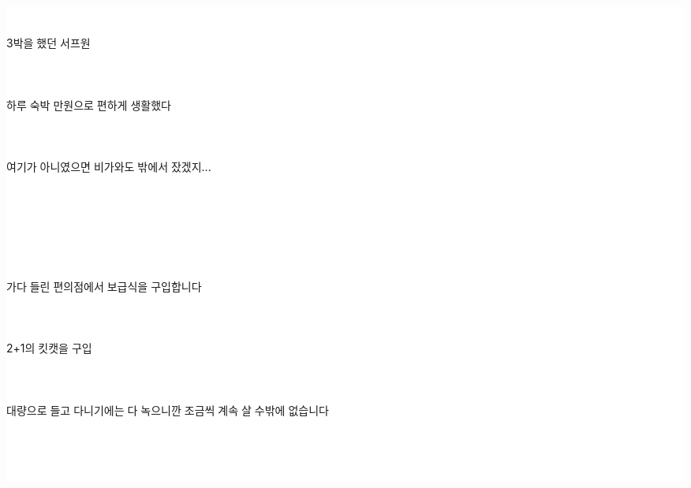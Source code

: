 <a class="se-module se-module-image __se_image_link __se_link" data-linkdata='{"id" : "SE-6e74e813-a551-11e9-9f07-195712e9cca8", "src" : "https://postfiles.pstatic.net/MjAxOTA3MTNfMTE0/MDAxNTYzMDEwNTU4MjIy.mrVwcdaresx0PwcRti-qnGKaJoR1vSjEGwCO_rsKEukg.Sh2eOC1GORTfjMO8hr7rHKW4o57h6mfLcTCLr2SgSngg.JPEG.dls32208/20190712_073602.jpg", "linkUse" : "false", "link" : ""}' data-linktype="img" href="#" onclick="return false;" style=" ">
<img alt="" class="se-image-resource" data-height="506" data-lazy-src="https://postfiles.pstatic.net/MjAxOTA3MTNfMTE0/MDAxNTYzMDEwNTU4MjIy.mrVwcdaresx0PwcRti-qnGKaJoR1vSjEGwCO_rsKEukg.Sh2eOC1GORTfjMO8hr7rHKW4o57h6mfLcTCLr2SgSngg.JPEG.dls32208/20190712_073602.jpg?type=w966" data-width="900" src="https://postfiles.pstatic.net/MjAxOTA3MTNfMTE0/MDAxNTYzMDEwNTU4MjIy.mrVwcdaresx0PwcRti-qnGKaJoR1vSjEGwCO_rsKEukg.Sh2eOC1GORTfjMO8hr7rHKW4o57h6mfLcTCLr2SgSngg.JPEG.dls32208/20190712_073602.jpg?type=w80_blur">
</img></a> </div>
</div>
</div> <div class="se-component se-text se-l-default" id="SE-e97782cc-a579-11e9-be8b-63af0652721f">
<div class="se-component-content">
<div class="se-section se-section-text se-l-default">
<div class="se-module se-module-text"><p class="se-text-paragraph se-text-paragraph-align-justify" id="SE-d75c3ce4-a71c-11e9-8355-9f6085d8fd4a" style="line-height:1.8;"><span class="se-fs- se-ff-" id="SE-ba3ffb55-a723-11e9-8355-0b4fbb798921" style="">3박을 했던 서프원</span></p><p class="se-text-paragraph se-text-paragraph-align-justify" id="SE-d75c3ce5-a71c-11e9-8355-e721c9a64da1" style="line-height:1.8;"><span class="se-fs- se-ff-" id="SE-ba3ffb56-a723-11e9-8355-e92f117844e7" style="">​</span></p><p class="se-text-paragraph se-text-paragraph-align-justify" id="SE-d75c3ce6-a71c-11e9-8355-e7be9b00f616" style="line-height:1.8;"><span class="se-fs- se-ff-" id="SE-ba3ffb57-a723-11e9-8355-cf95a59ca7cd" style="">하루 숙박 만원으로 편하게 생활했다</span></p><p class="se-text-paragraph se-text-paragraph-align-justify" id="SE-d75c3ce7-a71c-11e9-8355-cfe3cc5cd7b1" style="line-height:1.8;"><span class="se-fs- se-ff-" id="SE-ba3ffb58-a723-11e9-8355-c3076d695740" style="">​</span></p><p class="se-text-paragraph se-text-paragraph-align-justify" id="SE-7ad9916d-a57b-11e9-be8b-91056c5dbf8d" style="line-height:1.8;"><span class="se-fs- se-ff-" id="SE-ba402269-a723-11e9-8355-d1831d434c1c" style="">여기가 아니였으면 비가와도 밖에서 잤겠지...</span></p><p class="se-text-paragraph se-text-paragraph-align-justify" id="SE-ba40226b-a723-11e9-8355-0f012aa46da2" style="line-height:1.8;"><span class="se-fs- se-ff-" id="SE-ba40226a-a723-11e9-8355-e9e0ee56b33e" style="">​</span></p><p class="se-text-paragraph se-text-paragraph-align-justify" id="SE-ba40226d-a723-11e9-8355-b5625c9815d9" style="line-height:1.8;"><span class="se-fs- se-ff-" id="SE-ba40226c-a723-11e9-8355-c3d7ca748813" style="">​</span></p></div>
</div>
</div>
</div> <div class="se-component se-image se-l-default" id="SE-6e753634-a551-11e9-9f07-81d872a0f2c7">
<div class="se-component-content se-component-content-fit">
<div class="se-section se-section-image se-l-default se-section-align-justify">
<a class="se-module se-module-image __se_image_link __se_link" data-linkdata='{"id" : "SE-6e753634-a551-11e9-9f07-81d872a0f2c7", "src" : "https://postfiles.pstatic.net/MjAxOTA3MTNfMTgz/MDAxNTYzMDEwNTU5OTgy.gFa0BidhffzsXHzkEGupKfugrGyTYdTSIoe_cXgfUXEg.tkcMP2NKok2QxSlKtv-abU1682GYv6zFzT9N7SokTk0g.JPEG.dls32208/20190712_074516.jpg", "linkUse" : "false", "link" : ""}' data-linktype="img" href="#" onclick="return false;" style=" ">
<img alt="" class="se-image-resource" data-height="1600" data-lazy-src="https://postfiles.pstatic.net/MjAxOTA3MTNfMTgz/MDAxNTYzMDEwNTU5OTgy.gFa0BidhffzsXHzkEGupKfugrGyTYdTSIoe_cXgfUXEg.tkcMP2NKok2QxSlKtv-abU1682GYv6zFzT9N7SokTk0g.JPEG.dls32208/20190712_074516.jpg?type=w966" data-width="900" src="https://postfiles.pstatic.net/MjAxOTA3MTNfMTgz/MDAxNTYzMDEwNTU5OTgy.gFa0BidhffzsXHzkEGupKfugrGyTYdTSIoe_cXgfUXEg.tkcMP2NKok2QxSlKtv-abU1682GYv6zFzT9N7SokTk0g.JPEG.dls32208/20190712_074516.jpg?type=w80_blur">
</img></a> </div>
</div>
</div> <div class="se-component se-text se-l-default" id="SE-121d3d43-a57a-11e9-be8b-3f07ad729e55">
<div class="se-component-content">
<div class="se-section se-section-text se-l-default">
<div class="se-module se-module-text"><p class="se-text-paragraph se-text-paragraph-align-justify" id="SE-d75d4e5a-a71c-11e9-8355-93c7445bec51" style="line-height:1.8;"><span class="se-fs- se-ff-" id="SE-ba40beae-a723-11e9-8355-49f987948726" style="">가다 들린 편의점에서 보급식을 구입합니다</span></p><p class="se-text-paragraph se-text-paragraph-align-justify" id="SE-d75d4e5b-a71c-11e9-8355-15a344273b17" style="line-height:1.8;"><span class="se-fs- se-ff-" id="SE-ba40beaf-a723-11e9-8355-d3637d93efd9" style="">​</span></p><p class="se-text-paragraph se-text-paragraph-align-justify" id="SE-d75d4e5c-a71c-11e9-8355-5f986e369fb1" style="line-height:1.8;"><span class="se-fs- se-ff-" id="SE-ba40beb0-a723-11e9-8355-792bd5448170" style="">2+1의 킷캣을 구입</span></p><p class="se-text-paragraph se-text-paragraph-align-justify" id="SE-d75d4e5d-a71c-11e9-8355-53a2326272d5" style="line-height:1.8;"><span class="se-fs- se-ff-" id="SE-ba40beb1-a723-11e9-8355-2dea192bd756" style="">​</span></p><p class="se-text-paragraph se-text-paragraph-align-justify" id="SE-7ada2dbb-a57b-11e9-be8b-6dc5826a8cbe" style="line-height:1.8;"><span class="se-fs- se-ff-" id="SE-ba40beb2-a723-11e9-8355-afc53e190bea" style="">대량으로 들고 다니기에는 다 녹으니깐 조금씩 계속 살 수밖에 없습니다</span></p><p class="se-text-paragraph se-text-paragraph-align-justify" id="SE-ba40beb4-a723-11e9-8355-19d8a6053429" style="line-height:1.8;"><span class="se-fs- se-ff-" id="SE-ba40beb3-a723-11e9-8355-1540857dc8fc" style="">​</span></p><p class="se-text-paragraph se-text-paragraph-align-justify" id="SE-ba40beb6-a723-11e9-8355-6f5e51db0c96" style="line-height:1.8;"><span class="se-fs- se-ff-" id="SE-ba40beb5-a723-11e9-8355-b3ee4e7a07dc" style="">​</span></p></div>